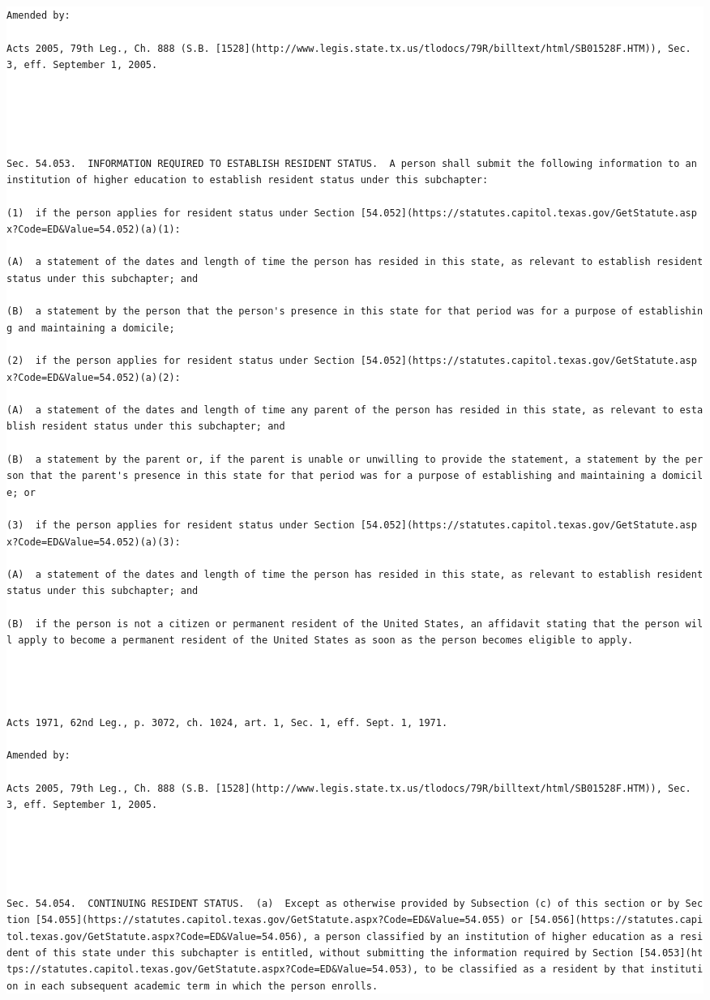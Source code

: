     Amended by: 
    
    Acts 2005, 79th Leg., Ch. 888 (S.B. [1528](http://www.legis.state.tx.us/tlodocs/79R/billtext/html/SB01528F.HTM)), Sec. 3, eff. September 1, 2005.
    
    
    
    
    
    Sec. 54.053.  INFORMATION REQUIRED TO ESTABLISH RESIDENT STATUS.  A person shall submit the following information to an institution of higher education to establish resident status under this subchapter:
    
    (1)  if the person applies for resident status under Section [54.052](https://statutes.capitol.texas.gov/GetStatute.aspx?Code=ED&Value=54.052)(a)(1):
    
    (A)  a statement of the dates and length of time the person has resided in this state, as relevant to establish resident status under this subchapter; and
    
    (B)  a statement by the person that the person's presence in this state for that period was for a purpose of establishing and maintaining a domicile;
    
    (2)  if the person applies for resident status under Section [54.052](https://statutes.capitol.texas.gov/GetStatute.aspx?Code=ED&Value=54.052)(a)(2):
    
    (A)  a statement of the dates and length of time any parent of the person has resided in this state, as relevant to establish resident status under this subchapter; and
    
    (B)  a statement by the parent or, if the parent is unable or unwilling to provide the statement, a statement by the person that the parent's presence in this state for that period was for a purpose of establishing and maintaining a domicile; or
    
    (3)  if the person applies for resident status under Section [54.052](https://statutes.capitol.texas.gov/GetStatute.aspx?Code=ED&Value=54.052)(a)(3):
    
    (A)  a statement of the dates and length of time the person has resided in this state, as relevant to establish resident status under this subchapter; and
    
    (B)  if the person is not a citizen or permanent resident of the United States, an affidavit stating that the person will apply to become a permanent resident of the United States as soon as the person becomes eligible to apply.
    
    
    
    
    Acts 1971, 62nd Leg., p. 3072, ch. 1024, art. 1, Sec. 1, eff. Sept. 1, 1971.
    
    Amended by: 
    
    Acts 2005, 79th Leg., Ch. 888 (S.B. [1528](http://www.legis.state.tx.us/tlodocs/79R/billtext/html/SB01528F.HTM)), Sec. 3, eff. September 1, 2005.
    
    
    
    
    
    Sec. 54.054.  CONTINUING RESIDENT STATUS.  (a)  Except as otherwise provided by Subsection (c) of this section or by Section [54.055](https://statutes.capitol.texas.gov/GetStatute.aspx?Code=ED&Value=54.055) or [54.056](https://statutes.capitol.texas.gov/GetStatute.aspx?Code=ED&Value=54.056), a person classified by an institution of higher education as a resident of this state under this subchapter is entitled, without submitting the information required by Section [54.053](https://statutes.capitol.texas.gov/GetStatute.aspx?Code=ED&Value=54.053), to be classified as a resident by that institution in each subsequent academic term in which the person enrolls.
    
